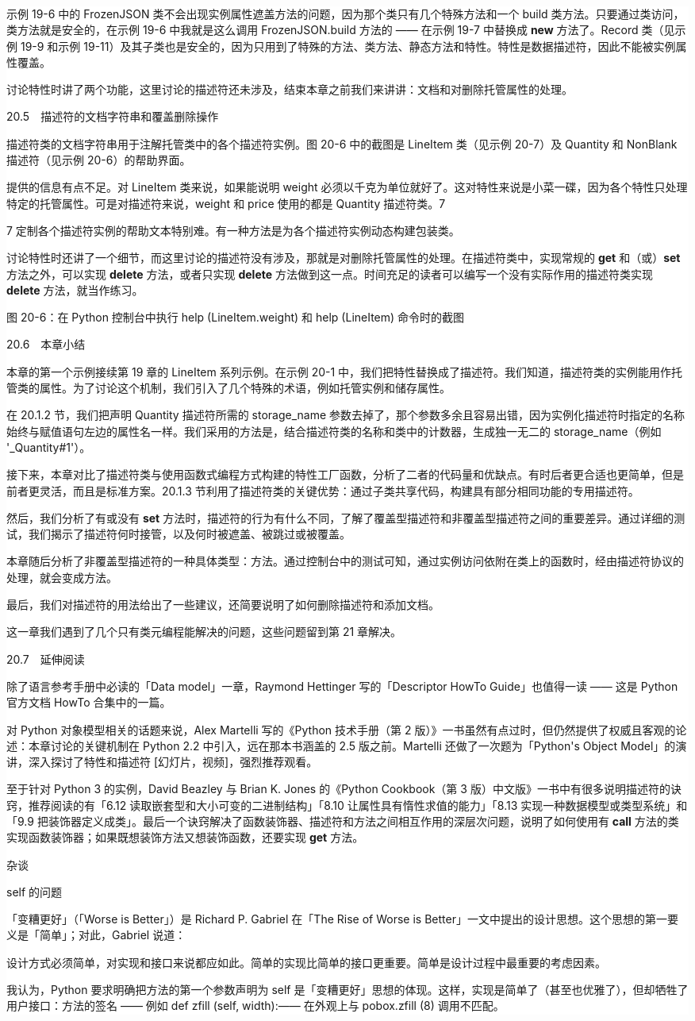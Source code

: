 示例 19-6 中的 FrozenJSON 类不会出现实例属性遮盖方法的问题，因为那个类只有几个特殊方法和一个 build 类方法。只要通过类访问，类方法就是安全的，在示例 19-6 中我就是这么调用 FrozenJSON.build 方法的 —— 在示例 19-7 中替换成 __new__ 方法了。Record 类（见示例 19-9 和示例 19-11）及其子类也是安全的，因为只用到了特殊的方法、类方法、静态方法和特性。特性是数据描述符，因此不能被实例属性覆盖。

讨论特性时讲了两个功能，这里讨论的描述符还未涉及，结束本章之前我们来讲讲：文档和对删除托管属性的处理。

20.5　描述符的文档字符串和覆盖删除操作

描述符类的文档字符串用于注解托管类中的各个描述符实例。图 20-6 中的截图是 LineItem 类（见示例 20-7）及 Quantity 和 NonBlank 描述符（见示例 20-6）的帮助界面。

提供的信息有点不足。对 LineItem 类来说，如果能说明 weight 必须以千克为单位就好了。这对特性来说是小菜一碟，因为各个特性只处理特定的托管属性。可是对描述符来说，weight 和 price 使用的都是 Quantity 描述符类。7

7 定制各个描述符实例的帮助文本特别难。有一种方法是为各个描述符实例动态构建包装类。

讨论特性时还讲了一个细节，而这里讨论的描述符没有涉及，那就是对删除托管属性的处理。在描述符类中，实现常规的 __get__ 和（或）__set__ 方法之外，可以实现 __delete__ 方法，或者只实现 __delete__ 方法做到这一点。时间充足的读者可以编写一个没有实际作用的描述符类实现 __delete__ 方法，就当作练习。

图 20-6：在 Python 控制台中执行 help (LineItem.weight) 和 help (LineItem) 命令时的截图

20.6　本章小结

本章的第一个示例接续第 19 章的 LineItem 系列示例。在示例 20-1 中，我们把特性替换成了描述符。我们知道，描述符类的实例能用作托管类的属性。为了讨论这个机制，我们引入了几个特殊的术语，例如托管实例和储存属性。

在 20.1.2 节，我们把声明 Quantity 描述符所需的 storage_name 参数去掉了，那个参数多余且容易出错，因为实例化描述符时指定的名称始终与赋值语句左边的属性名一样。我们采用的方法是，结合描述符类的名称和类中的计数器，生成独一无二的 storage_name（例如 '_Quantity#1'）。

接下来，本章对比了描述符类与使用函数式编程方式构建的特性工厂函数，分析了二者的代码量和优缺点。有时后者更合适也更简单，但是前者更灵活，而且是标准方案。20.1.3 节利用了描述符类的关键优势：通过子类共享代码，构建具有部分相同功能的专用描述符。

然后，我们分析了有或没有 __set__ 方法时，描述符的行为有什么不同，了解了覆盖型描述符和非覆盖型描述符之间的重要差异。通过详细的测试，我们揭示了描述符何时接管，以及何时被遮盖、被跳过或被覆盖。

本章随后分析了非覆盖型描述符的一种具体类型：方法。通过控制台中的测试可知，通过实例访问依附在类上的函数时，经由描述符协议的处理，就会变成方法。

最后，我们对描述符的用法给出了一些建议，还简要说明了如何删除描述符和添加文档。

这一章我们遇到了几个只有类元编程能解决的问题，这些问题留到第 21 章解决。

20.7　延伸阅读

除了语言参考手册中必读的「Data model」一章，Raymond Hettinger 写的「Descriptor HowTo Guide」也值得一读 —— 这是 Python 官方文档 HowTo 合集中的一篇。

对 Python 对象模型相关的话题来说，Alex Martelli 写的《Python 技术手册（第 2 版）》一书虽然有点过时，但仍然提供了权威且客观的论述：本章讨论的关键机制在 Python 2.2 中引入，远在那本书涵盖的 2.5 版之前。Martelli 还做了一次题为「Python's Object Model」的演讲，深入探讨了特性和描述符 [幻灯片，视频]，强烈推荐观看。

至于针对 Python 3 的实例，David Beazley 与 Brian K. Jones 的《Python Cookbook（第 3 版）中文版》一书中有很多说明描述符的诀窍，推荐阅读的有「6.12 读取嵌套型和大小可变的二进制结构」「8.10 让属性具有惰性求值的能力」「8.13 实现一种数据模型或类型系统」和「9.9 把装饰器定义成类」。最后一个诀窍解决了函数装饰器、描述符和方法之间相互作用的深层次问题，说明了如何使用有 __call__ 方法的类实现函数装饰器；如果既想装饰方法又想装饰函数，还要实现 __get__ 方法。

杂谈

self 的问题

「变糟更好」（「Worse is Better」）是 Richard P. Gabriel 在「The Rise of Worse is Better」一文中提出的设计思想。这个思想的第一要义是「简单」；对此，Gabriel 说道：

设计方式必须简单，对实现和接口来说都应如此。简单的实现比简单的接口更重要。简单是设计过程中最重要的考虑因素。

我认为，Python 要求明确把方法的第一个参数声明为 self 是「变糟更好」思想的体现。这样，实现是简单了（甚至也优雅了），但却牺牲了用户接口：方法的签名 —— 例如 def zfill (self, width):—— 在外观上与 pobox.zfill (8) 调用不匹配。
